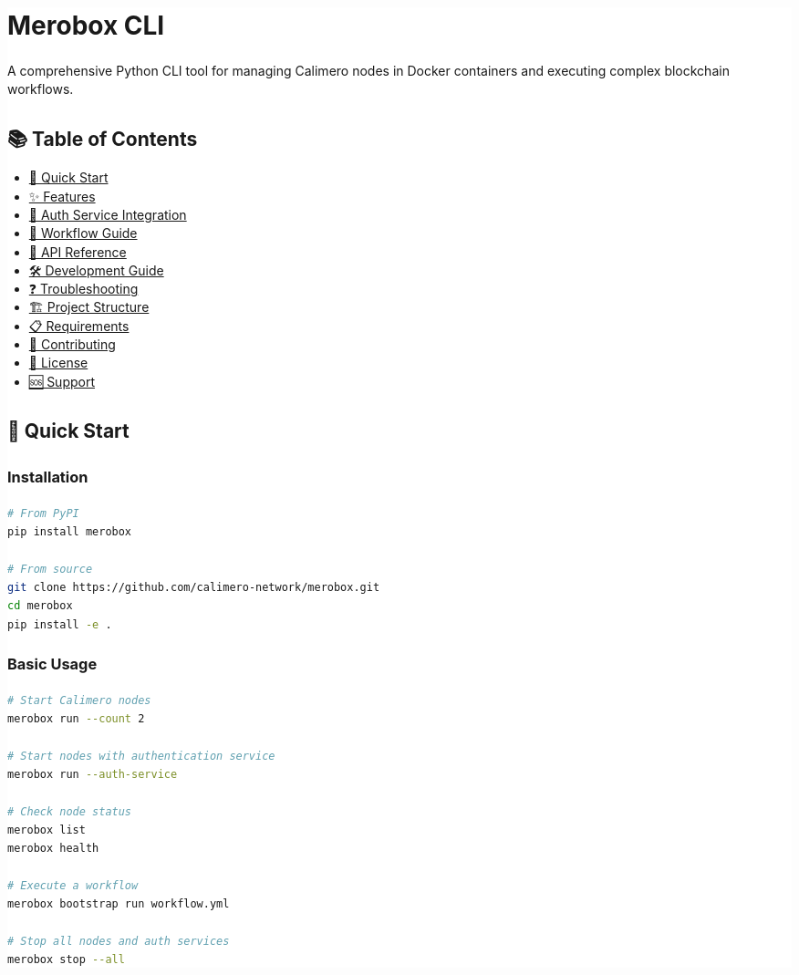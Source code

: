 # Merobox CLI

A comprehensive Python CLI tool for managing Calimero nodes in Docker containers and executing complex blockchain workflows.

## 📚 Table of Contents

- [🚀 Quick Start](#-quick-start)
- [✨ Features](#-features)
- [🔐 Auth Service Integration](#-auth-service-integration)
- [📖 Workflow Guide](#-workflow-guide)
- [🔧 API Reference](#-api-reference)
- [🛠️ Development Guide](#️-development-guide)
- [❓ Troubleshooting](#-troubleshooting)
- [🏗️ Project Structure](#️-project-structure)
- [📋 Requirements](#-requirements)
- [🤝 Contributing](#-contributing)
- [📄 License](#-license)
- [🆘 Support](#-support)

## 🚀 Quick Start

### Installation

```bash
# From PyPI
pip install merobox

# From source
git clone https://github.com/calimero-network/merobox.git
cd merobox
pip install -e .
```

### Basic Usage

```bash
# Start Calimero nodes
merobox run --count 2

# Start nodes with authentication service
merobox run --auth-service

# Check node status
merobox list
merobox health

# Execute a workflow
merobox bootstrap run workflow.yml

# Stop all nodes and auth services
merobox stop --all
```
